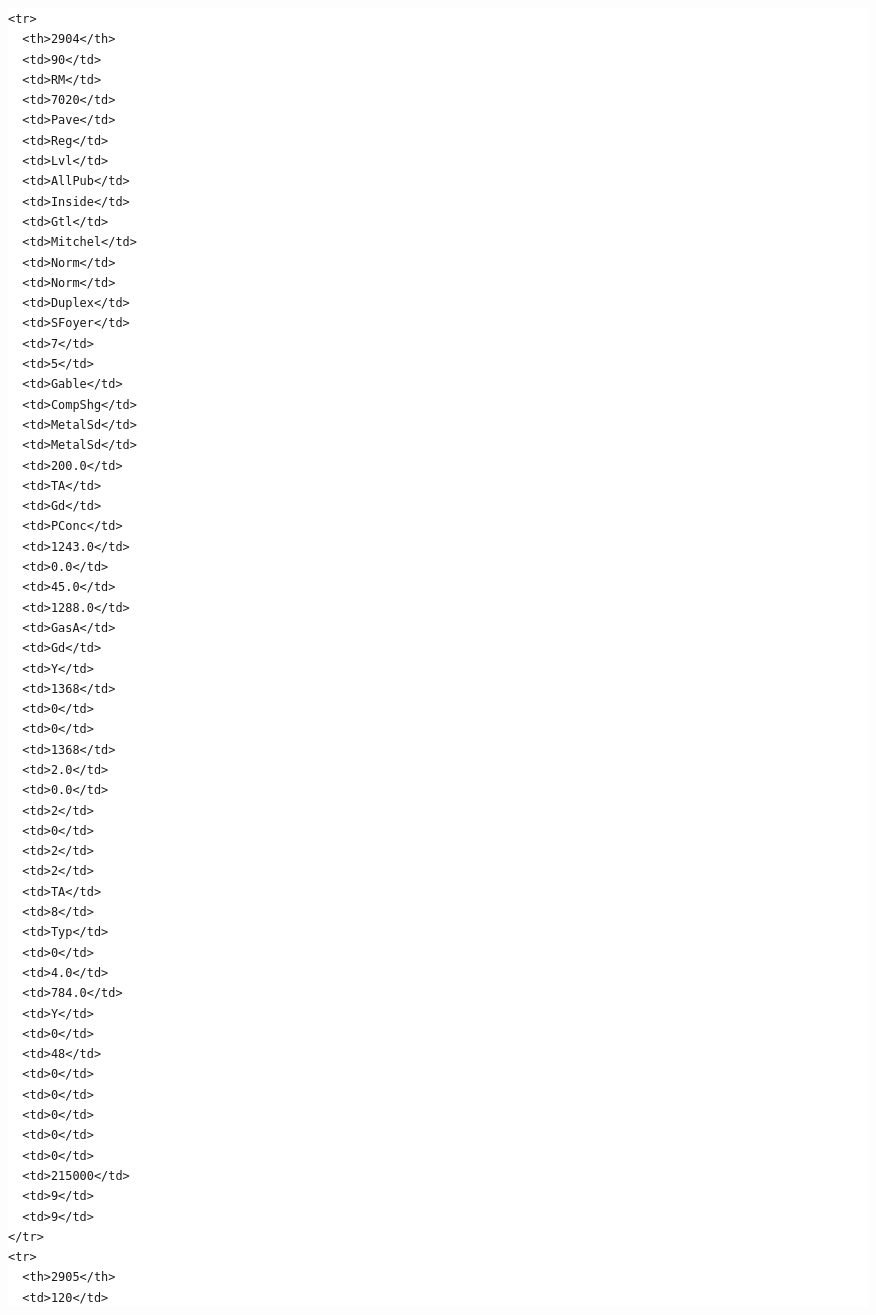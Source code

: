     <tr>
      <th>2904</th>
      <td>90</td>
      <td>RM</td>
      <td>7020</td>
      <td>Pave</td>
      <td>Reg</td>
      <td>Lvl</td>
      <td>AllPub</td>
      <td>Inside</td>
      <td>Gtl</td>
      <td>Mitchel</td>
      <td>Norm</td>
      <td>Norm</td>
      <td>Duplex</td>
      <td>SFoyer</td>
      <td>7</td>
      <td>5</td>
      <td>Gable</td>
      <td>CompShg</td>
      <td>MetalSd</td>
      <td>MetalSd</td>
      <td>200.0</td>
      <td>TA</td>
      <td>Gd</td>
      <td>PConc</td>
      <td>1243.0</td>
      <td>0.0</td>
      <td>45.0</td>
      <td>1288.0</td>
      <td>GasA</td>
      <td>Gd</td>
      <td>Y</td>
      <td>1368</td>
      <td>0</td>
      <td>0</td>
      <td>1368</td>
      <td>2.0</td>
      <td>0.0</td>
      <td>2</td>
      <td>0</td>
      <td>2</td>
      <td>2</td>
      <td>TA</td>
      <td>8</td>
      <td>Typ</td>
      <td>0</td>
      <td>4.0</td>
      <td>784.0</td>
      <td>Y</td>
      <td>0</td>
      <td>48</td>
      <td>0</td>
      <td>0</td>
      <td>0</td>
      <td>0</td>
      <td>0</td>
      <td>215000</td>
      <td>9</td>
      <td>9</td>
    </tr>
    <tr>
      <th>2905</th>
      <td>120</td>